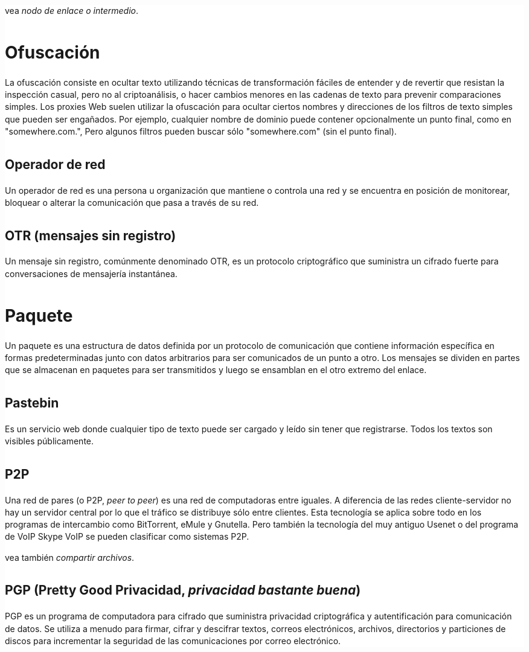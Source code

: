 vea *nodo de enlace o intermedio*.

 Ofuscación
==========

La ofuscación consiste en ocultar texto utilizando técnicas de transformación fáciles de entender y de revertir que resistan la inspección casual, pero no al criptoanálisis, o hacer cambios menores en las cadenas de texto para prevenir comparaciones simples. Los proxies Web suelen utilizar la ofuscación para ocultar ciertos nombres y direcciones de los filtros de texto simples que pueden ser engañados. Por ejemplo, cualquier nombre de dominio puede contener opcionalmente un punto final, como en "somewhere.com.", Pero algunos filtros pueden buscar sólo "somewhere.com" (sin el punto final).

 Operador de red
---------------

Un operador de red es una persona u organización que mantiene o controla una red y se encuentra en posición de monitorear, bloquear o alterar la comunicación que pasa a través de su red.

 OTR (mensajes sin registro)
---------------------------

Un mensaje sin registro, comúnmente denominado  OTR, es un protocolo criptográfico que suministra un cifrado fuerte para conversaciones de mensajería instantánea.

 Paquete
=======

Un paquete es una estructura de datos definida por un protocolo de comunicación que contiene información específica en formas predeterminadas junto con datos arbitrarios para ser comunicados de un punto a otro. Los mensajes se dividen en partes que se almacenan en paquetes para ser transmitidos y luego se ensamblan en el otro extremo del enlace.

 Pastebin
--------

Es un servicio web donde cualquier tipo de texto puede ser cargado y leído sin tener que registrarse. Todos los textos son visibles públicamente.

 P2P
---

Una red de pares (o P2P, *peer to peer*) es una red de computadoras entre iguales. A diferencia de las redes cliente-servidor no hay un servidor central por lo que el tráfico se distribuye sólo entre clientes. Esta tecnología se aplica sobre todo en los programas de intercambio como BitTorrent, eMule y Gnutella. Pero también la tecnología del muy antiguo Usenet o del programa de VoIP Skype VoIP se pueden clasificar como sistemas P2P.

vea también *compartir archivos*.

 PGP (Pretty Good Privacidad, *privacidad bastante buena*)
---------------------------------------------------------

PGP es un programa de computadora para cifrado que suministra privacidad criptográfica y autentificación para comunicación de datos. Se utiliza a menudo para firmar, cifrar y descifrar textos, correos electrónicos, archivos, directorios y particiones de discos para incrementar la seguridad de las comunicaciones por correo electrónico.

